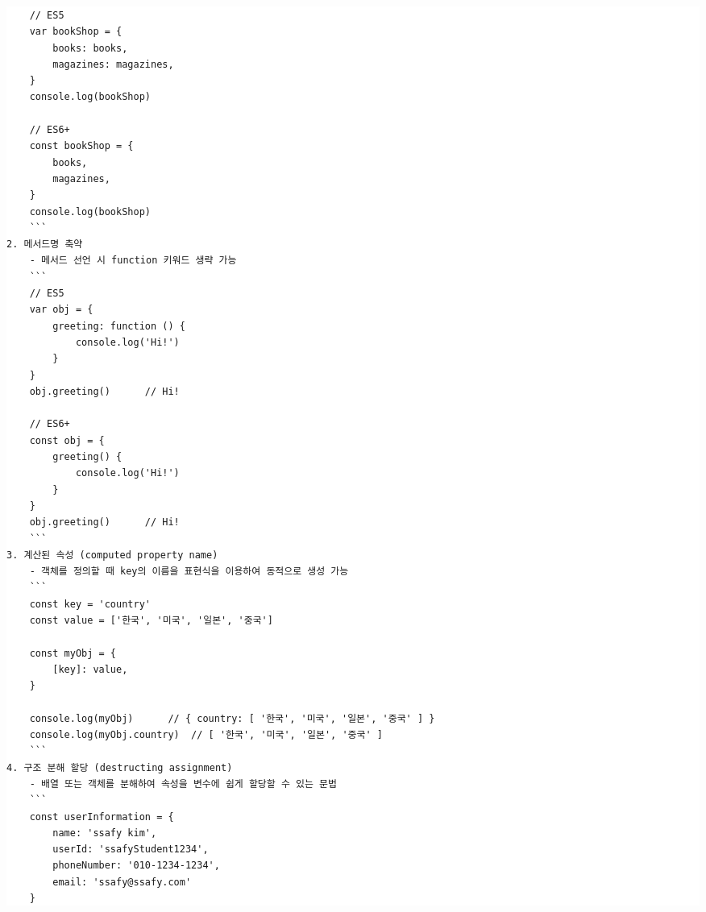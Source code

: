         // ES5
        var bookShop = {
            books: books,
            magazines: magazines,
        }
        console.log(bookShop)

        // ES6+
        const bookShop = {
            books,
            magazines,
        }
        console.log(bookShop)
        ```
    2. 메서드명 축약
        - 메서드 선언 시 function 키워드 생략 가능
        ```
        // ES5
        var obj = {
            greeting: function () {
                console.log('Hi!')
            }
        }
        obj.greeting()      // Hi!

        // ES6+
        const obj = {
            greeting() {
                console.log('Hi!')
            }
        }
        obj.greeting()      // Hi!
        ```
    3. 계산된 속성 (computed property name)
        - 객체를 정의할 때 key의 이름을 표현식을 이용하여 동적으로 생성 가능
        ```
        const key = 'country'
        const value = ['한국', '미국', '일본', '중국']

        const myObj = {
            [key]: value,
        }

        console.log(myObj)      // { country: [ '한국', '미국', '일본', '중국' ] }
        console.log(myObj.country)  // [ '한국', '미국', '일본', '중국' ]
        ```
    4. 구조 분해 할당 (destructing assignment)
        - 배열 또는 객체를 분해하여 속성을 변수에 쉽게 할당할 수 있는 문법
        ```
        const userInformation = {
            name: 'ssafy kim',
            userId: 'ssafyStudent1234',
            phoneNumber: '010-1234-1234',
            email: 'ssafy@ssafy.com'
        }
